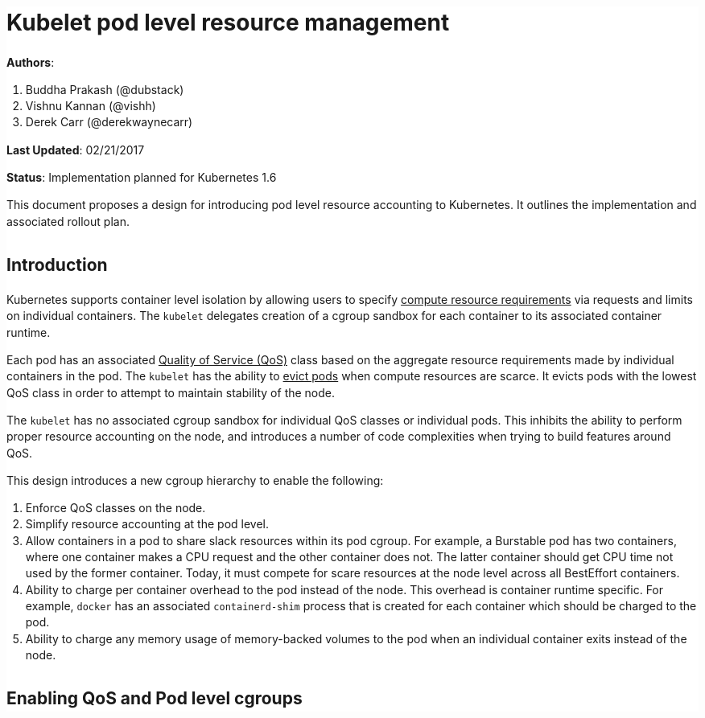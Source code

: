 # Kubelet pod level resource management

**Authors**:

1. Buddha Prakash (@dubstack)
1. Vishnu Kannan (@vishh)
1. Derek Carr (@derekwaynecarr)

**Last Updated**: 02/21/2017

**Status**: Implementation planned for Kubernetes 1.6

This document proposes a design for introducing pod level resource accounting
to Kubernetes. It outlines the implementation and associated rollout plan.

## Introduction

Kubernetes supports container level isolation by allowing users
to specify [compute resource requirements](/contributors/design-proposals/scheduling/resources.md) via requests and
limits on individual containers.  The `kubelet` delegates creation of a
cgroup sandbox for each container to its associated container runtime.

Each pod has an associated [Quality of Service (QoS)](resource-qos.md)
class based on the aggregate resource requirements made by individual
containers in the pod.  The `kubelet` has the ability to
[evict pods](kubelet-eviction.md) when compute resources are scarce. It evicts
pods with the lowest QoS class in order to attempt to maintain stability of the
node.

The `kubelet` has no associated cgroup sandbox for individual QoS classes or
individual pods.  This inhibits the ability to perform proper resource
accounting on the node, and introduces a number of code complexities when
trying to build features around QoS.

This design introduces a new cgroup hierarchy to enable the following:

1. Enforce QoS classes on the node. 
1. Simplify resource accounting at the pod level.
1. Allow containers in a pod to share slack resources within its pod cgroup.
For example, a Burstable pod has two containers, where one container makes a
CPU request and the other container does not.  The latter container should
get CPU time not used by the former container.  Today, it must compete for
scare resources at the node level across all BestEffort containers.
1. Ability to charge per container overhead to the pod instead of the node.
This overhead is container runtime specific.  For example, `docker` has
an associated `containerd-shim` process that is created for each container
which should be charged to the pod.
1. Ability to charge any memory usage of memory-backed volumes to the pod when
an individual container exits instead of the node.

## Enabling QoS and Pod level cgroups
